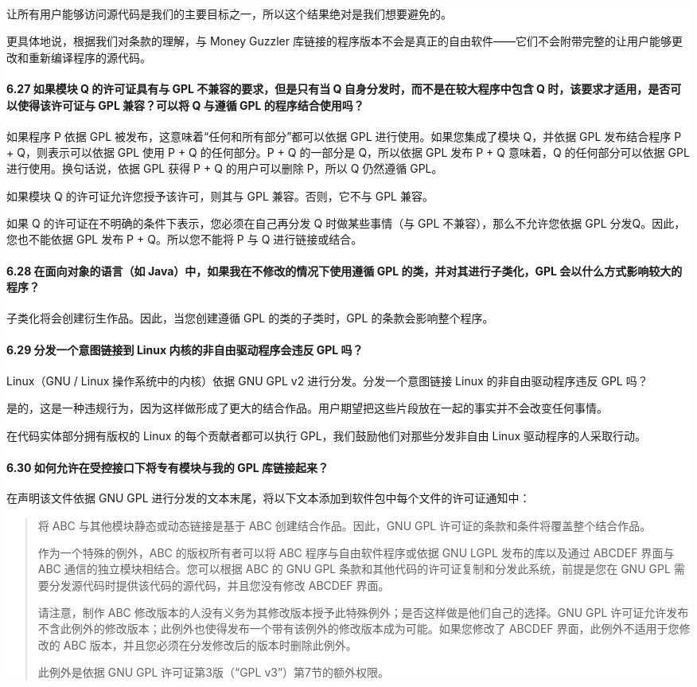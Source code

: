 
让所有用户能够访问源代码是我们的主要目标之一，所以这个结果绝对是我​​们想要避免的。


更具体地说，根据我们对条款的理解，与 Money Guzzler 库链接的程序版本不会是真正的自由软件——它们不会附带完整的让用户能够更改和重新编译程序的源代码。


#### 6.27 如果模块 Q 的许可证具有与 GPL 不兼容的要求，但是只有当 Q 自身分发时，而不是在较大程序中包含 Q 时，该要求才适用，是否可以使得该许可证与 GPL 兼容？可以将 Q 与遵循 GPL 的程序结合使用吗？


如果程序 P 依据 GPL 被发布，这意味着“任何和所有部分”都可以依据 GPL 进行使用。如果您集成了模块 Q，并依据 GPL 发布结合程序 P + Q，则表示可以依据 GPL 使用 P + Q 的任何部分。P + Q 的一部分是 Q，所以依据 GPL 发布 P + Q 意味着，Q 的任何部分可以依据 GPL 进行使用。换句话说，依据 GPL 获得 P + Q 的用户可以删除 P，所以 Q 仍然遵循 GPL。


如果模块 Q 的许可证允许您授予该许可，则其与 GPL 兼容。否则，它不与 GPL 兼容。


如果 Q 的许可证在不明确的条件下表示，您必须在自己再分发 Q 时做某些事情（与 GPL 不兼容），那么不允许您依据 GPL 分发Q。因此，您也不能依据 GPL 发布 P + Q。所以您不能将 P 与 Q 进行链接或结合。


#### 6.28 在面向对象的语言（如 Java）中，如果我在不修改的情况下使用遵循 GPL 的类，并对其进行子类化，GPL 会以什么方式影响较大的程序？


子类化将会创建衍生作品。因此，当您创建遵循 GPL 的类的子类时，GPL 的条款会影响整个程序。


#### 6.29 分发一个意图链接到 Linux 内核的非自由驱动程序会违反 GPL 吗？


Linux（GNU / Linux 操作系统中的内核）依据 GNU GPL v2 进行分发。分发一个意图链接 Linux 的非自由驱动程序违反 GPL 吗？


是的，这是一种违规行为，因为这样做形成了更大的结合作品。用户期望把这些片段放在一起的事实并不会改变任何事情。


在代码实体部分拥有版权的 Linux 的每个贡献者都可以执行 GPL，我们鼓励他们对那些分发非自由 Linux 驱动程序的人采取行动。


#### 6.30 如何允许在受控接口下将专有模块与我的 GPL 库链接起来？


在声明该文件依据 GNU GPL 进行分发的文本末尾，将以下文本添加到软件包中每个文件的许可证通知中：



> 
> 将 ABC 与其他模块静态或动态链接是基于 ABC 创建结合作品。因此，GNU GPL 许可证的条款和条件将覆盖整个结合作品。
> 
> 
> 作为一个特殊的例外，ABC 的版权所有者可以将 ABC 程序与自由软件程序或依据 GNU LGPL 发布的库以及通过 ABCDEF 界面与 ABC 通信的独立模块相结合。您可以根据 ABC 的 GNU GPL 条款和其他代码的许可证复制和分发此系统，前提是您在 GNU GPL 需要分发源代码时提供该代码的源代码，并且您没有修改 ABCDEF 界面。
> 
> 
> 请注意，制作 ABC 修改版本的人没有义务为其修改版本授予此特殊例外；是否这样做是他们自己的选择。GNU GPL 许可证允许发布不含此例外的修改版本；此例外也使得发布一个带有该例外的修改版本成为可能。如果您修改了 ABCDEF 界面，此例外不适用于您修改的 ABC 版本，并且您必须在分发修改后的版本时删除此例外。
> 
> 
> 此例外是依据 GNU GPL 许可证第3版（“GPL v3”）第7节的额外权限。
> 
> 
> 
